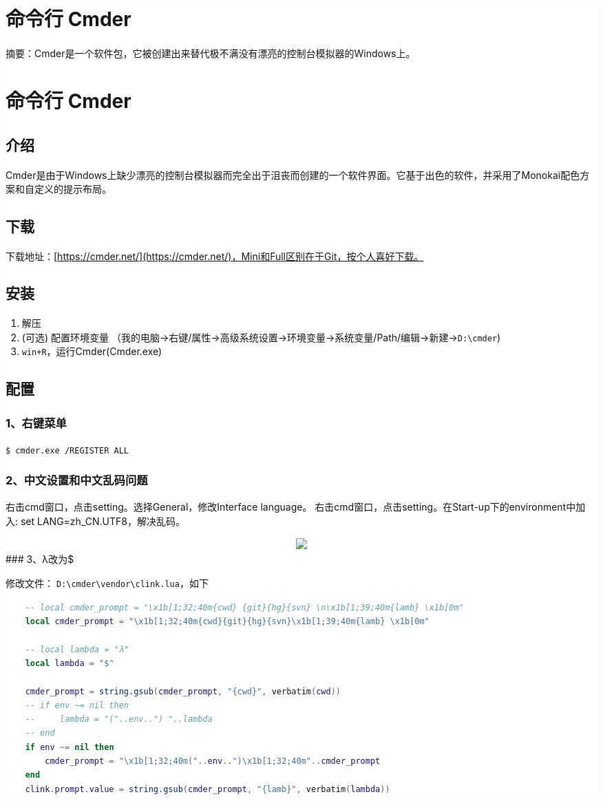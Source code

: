 # 命令行 Cmder

摘要：Cmder是一个软件包，它被创建出来替代极不满没有漂亮的控制台模拟器的Windows上。


# 命令行 Cmder
## 介绍
Cmder是由于Windows上缺少漂亮的控制台模拟器而完全出于沮丧而创建的一个软件界面。它基于出色的软件，并采用了Monokai配色方案和自定义的提示布局。

## 下载
下载地址：[https://cmder.net/](https://cmder.net/)，Mini和Full区别在于Git，按个人喜好下载。

## 安装
1. 解压
2. (可选) 配置环境变量
   （我的电脑->右键/属性->高级系统设置->环境变量->系统变量/Path/编辑->新建->`D:\cmder`)
3. `win+R`，运行Cmder(Cmder.exe)

## 配置
### 1、右键菜单
```bash
$ cmder.exe /REGISTER ALL
```

### 2、中文设置和中文乱码问题
右击cmd窗口，点击setting。选择General，修改Interface language。
右击cmd窗口，点击setting。在Start-up下的environment中加入: set LANG=zh_CN.UTF8，解决乱码。

<div align=center>
    <img src=https://cloud-resources-data.oss-cn-chengdu.aliyuncs.com/blog/20211220142811.png width=75% />
</div>
### 3、λ改为$

修改文件： `D:\cmder\vendor\clink.lua`，如下

```lua
    -- local cmder_prompt = "\x1b[1;32;40m{cwd} {git}{hg}{svn} \n\x1b[1;39;40m{lamb} \x1b[0m"
    local cmder_prompt = "\x1b[1;32;40m{cwd}{git}{hg}{svn}\x1b[1;39;40m{lamb} \x1b[0m"
    
    -- local lambda = "λ"
    local lambda = "$"

    cmder_prompt = string.gsub(cmder_prompt, "{cwd}", verbatim(cwd))
    -- if env ~= nil then
    --     lambda = "("..env..") "..lambda
    -- end
    if env ~= nil then
        cmder_prompt = "\x1b[1;32;40m("..env..")\x1b[1;32;40m"..cmder_prompt
    end
    clink.prompt.value = string.gsub(cmder_prompt, "{lamb}", verbatim(lambda))
```

